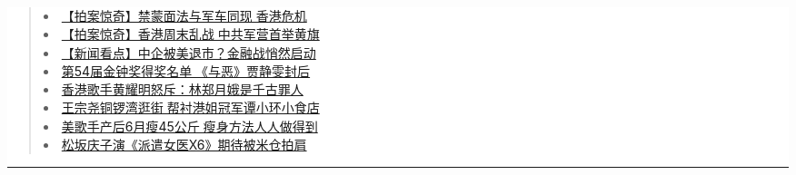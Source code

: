 > <li><a href="http://www.epochtimes.com/gb/19/10/5/n11569414.htm">【拍案惊奇】禁蒙面法与军车同现 香港危机</a></li>
> <li><a href="http://www.epochtimes.com/gb/19/10/7/n11572707.htm">【拍案惊奇】香港周末乱战 中共军营首举黄旗</a></li>
> <li><a href="http://www.epochtimes.com/gb/19/10/5/n11570752.htm">【新闻看点】中企被美退市？金融战悄然启动</a></li>
> <li><a href="http://www.epochtimes.com/gb/19/10/5/n11569838.htm">第54届金钟奖得奖名单 《与恶》贾静雯封后</a></li>
> <li><a href="http://www.epochtimes.com/gb/19/10/5/n11570726.htm">香港歌手黄耀明怒斥：林郑月娥是千古罪人</a></li>
> <li><a href="http://www.epochtimes.com/gb/19/10/5/n11570552.htm">王宗尧铜锣湾逛街 帮衬港姐冠军谭小环小食店</a></li>
> <li><a href="http://www.epochtimes.com/gb/19/10/5/n11569720.htm">美歌手产后6月瘦45公斤 瘦身方法人人做得到</a></li>
> <li><a href="http://www.epochtimes.com/gb/19/10/5/n11569768.htm">松坂庆子演《派遣女医X6》期待被米仓拍肩</a></li>
<hr>

